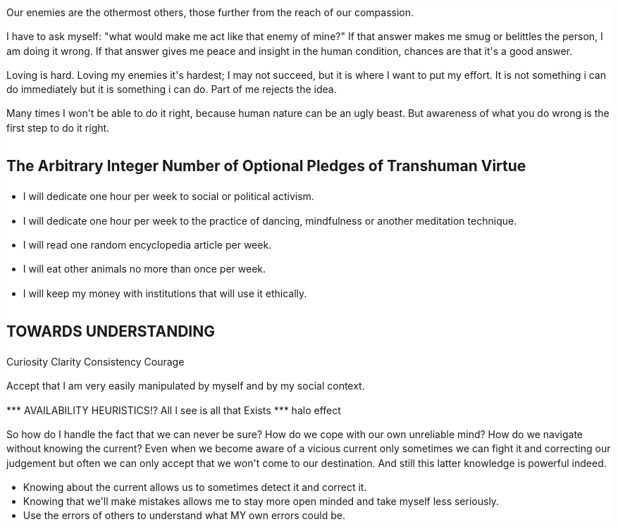 

Our enemies are the othermost others, those further from the reach of our compassion.

I have to ask myself: "what would make me act like that enemy of mine?"
If that answer makes me smug or belittles the person, I am doing it wrong.
If that answer gives me peace and insight in the human condition, chances are that it's a good answer.

Loving is hard. Loving my enemies it's hardest; I may not succeed, but it is where I want to put my effort.
It is not something i can do immediately but it is something i can do. Part of me rejects the idea.

Many times I won't be able to do it right, because human nature can be an ugly beast.
But awareness of what you do wrong is the first step to do it right.





The Arbitrary Integer Number of Optional Pledges of Transhuman Virtue
---------------------------------------------------------------------

* I will dedicate one hour per week to social or political activism.

* I will dedicate one hour per week to the practice of dancing, mindfulness or another meditation technique.

* I will read one random encyclopedia article per week.

* I will eat other animals no more than once per week.

* I will keep my money with institutions that will use it ethically.








TOWARDS UNDERSTANDING
---------------------


Curiosity
Clarity
Consistency
Courage

Accept that I am very easily manipulated by myself and by my social context.

*** AVAILABILITY HEURISTICS!? All I see is all that Exists
*** halo effect

So how do I handle the fact that we can never be sure?
How do we cope with our own unreliable mind?
How do we navigate without knowing the current?
Even when we become aware of a vicious current only sometimes we can fight it and correcting our judgement but often we can only accept that we won't come to our destination. And still this latter knowledge is powerful indeed.

- Knowing about the current allows us to sometimes detect it and correct it.
- Knowing that we'll make mistakes allows me to stay more open minded and take myself less seriously.
- Use the errors of others to understand what MY own errors could be.
